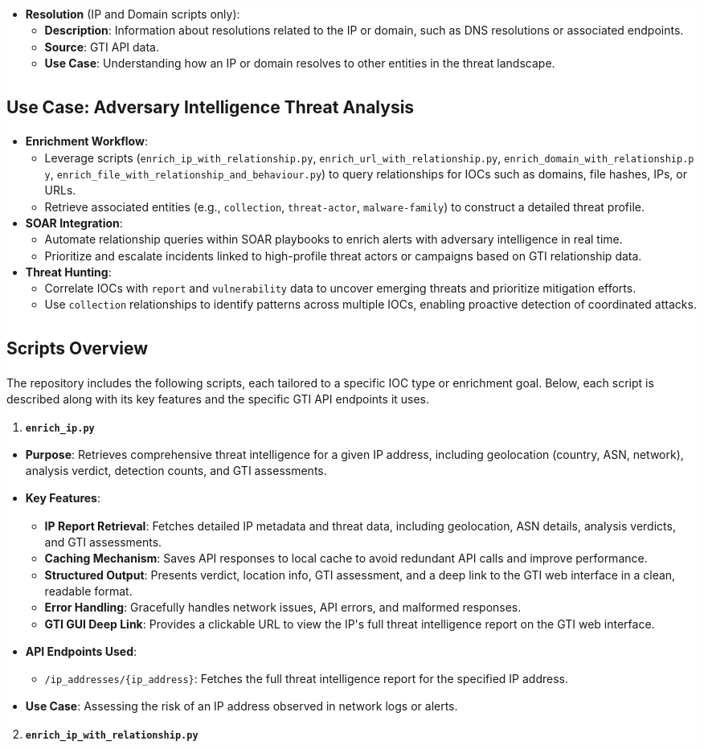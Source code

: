 - **Resolution** (IP and Domain scripts only):
    - **Description**: Information about resolutions related to the IP or domain, such as DNS resolutions or associated endpoints.
    - **Source**: GTI API data.
    - **Use Case**: Understanding how an IP or domain resolves to other entities in the threat landscape.

## Use Case: Adversary Intelligence Threat Analysis
  - **Enrichment Workflow**:
      - Leverage scripts (`enrich_ip_with_relationship.py`, `enrich_url_with_relationship.py`, `enrich_domain_with_relationship.py`, `enrich_file_with_relationship_and_behaviour.py`) to query relationships for IOCs such as domains, file hashes, IPs, or URLs.
      - Retrieve associated entities (e.g., `collection`, `threat-actor`, `malware-family`) to construct a detailed threat profile.
  - **SOAR Integration**:
      - Automate relationship queries within SOAR playbooks to enrich alerts with adversary intelligence in real time.
      - Prioritize and escalate incidents linked to high-profile threat actors or campaigns based on GTI relationship data.
  - **Threat Hunting**:
      - Correlate IOCs with `report` and `vulnerability` data to uncover emerging threats and prioritize mitigation efforts.
      - Use `collection` relationships to identify patterns across multiple IOCs, enabling proactive detection of coordinated attacks.

## Scripts Overview
The repository includes the following scripts, each tailored to a specific IOC type or enrichment goal. Below, each script is described along with its key features and the specific GTI API endpoints it uses.

1. **`enrich_ip.py`** 

  - **Purpose**: Retrieves comprehensive threat intelligence for a given IP address, including geolocation (country, ASN, network), analysis verdict, detection counts, and GTI assessments.

  - **Key Features**:
    - **IP Report Retrieval**: Fetches detailed IP metadata and threat data, including geolocation, ASN details, analysis verdicts, and GTI assessments.
    - **Caching Mechanism**: Saves API responses to local cache to avoid redundant API calls and improve performance.
    - **Structured Output**: Presents verdict, location info, GTI assessment, and a deep link to the GTI web interface in a clean, readable format.
    - **Error Handling**: Gracefully handles network issues, API errors, and malformed responses.
    - **GTI GUI Deep Link**: Provides a clickable URL to view the IP's full threat intelligence report on the GTI web interface.

  - **API Endpoints Used**:
      - `/ip_addresses/{ip_address}`: Fetches the full threat intelligence report for the specified IP address.
  - **Use Case**: Assessing the risk of an IP address observed in network logs or alerts.

2. **`enrich_ip_with_relationship.py`**  
